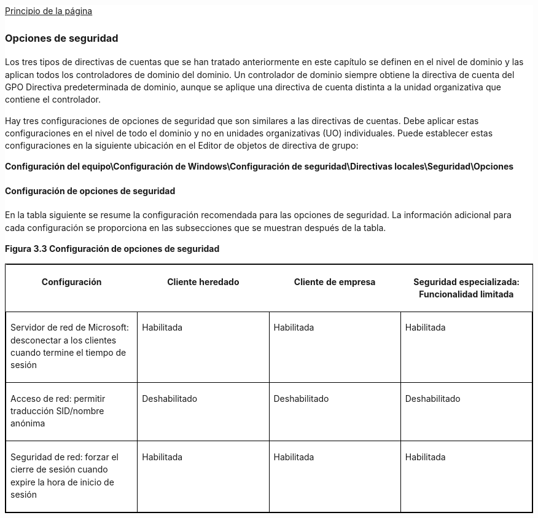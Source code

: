 [](#mainsection)[Principio de la página](#mainsection)
  
### Opciones de seguridad
  
Los tres tipos de directivas de cuentas que se han tratado anteriormente en este capítulo se definen en el nivel de dominio y las aplican todos los controladores de dominio del dominio. Un controlador de dominio siempre obtiene la directiva de cuenta del GPO Directiva predeterminada de dominio, aunque se aplique una directiva de cuenta distinta a la unidad organizativa que contiene el controlador.
  
Hay tres configuraciones de opciones de seguridad que son similares a las directivas de cuentas. Debe aplicar estas configuraciones en el nivel de todo el dominio y no en unidades organizativas (UO) individuales. Puede establecer estas configuraciones en la siguiente ubicación en el Editor de objetos de directiva de grupo:
  
**Configuración del equipo\\Configuración de Windows\\Configuración de seguridad\\Directivas locales\\Seguridad\\Opciones**
  
#### Configuración de opciones de seguridad
  
En la tabla siguiente se resume la configuración recomendada para las opciones de seguridad. La información adicional para cada configuración se proporciona en las subsecciones que se muestran después de la tabla.
  
**Figura 3.3 Configuración de opciones de seguridad**

<p> </p>
<table style="border:1px solid black;">  
<colgroup>  
<col width="25%" />  
<col width="25%" />  
<col width="25%" />  
<col width="25%" />  
</colgroup>  
<thead>  
<tr class="header">  
<th><p>Configuración</p></th>  
<th><p>Cliente heredado</p></th>  
<th><p>Cliente de empresa</p></th>  
<th><p>Seguridad especializada: Funcionalidad limitada</p></th>  
</tr>  
</thead>  
<tbody>  
<tr class="odd">
<td style="border:1px solid black;"><p>Servidor de red de Microsoft: desconectar a los clientes cuando termine el tiempo de sesión</p></td>
<td style="border:1px solid black;"><p>Habilitada</p></td>
<td style="border:1px solid black;"><p>Habilitada</p></td>
<td style="border:1px solid black;"><p>Habilitada</p></td>
</tr>  
<tr class="even">
<td style="border:1px solid black;"><p>Acceso de red: permitir traducción SID/nombre anónima</p></td>
<td style="border:1px solid black;"><p>Deshabilitado</p></td>
<td style="border:1px solid black;"><p>Deshabilitado</p></td>
<td style="border:1px solid black;"><p>Deshabilitado</p></td>
</tr>  
<tr class="odd">
<td style="border:1px solid black;"><p>Seguridad de red: forzar el cierre de sesión cuando expire la hora de inicio de sesión</p></td>
<td style="border:1px solid black;"><p>Habilitada</p></td>
<td style="border:1px solid black;"><p>Habilitada</p></td>
<td style="border:1px solid black;"><p>Habilitada</p></td>
</tr>  
</tbody>  
</table>